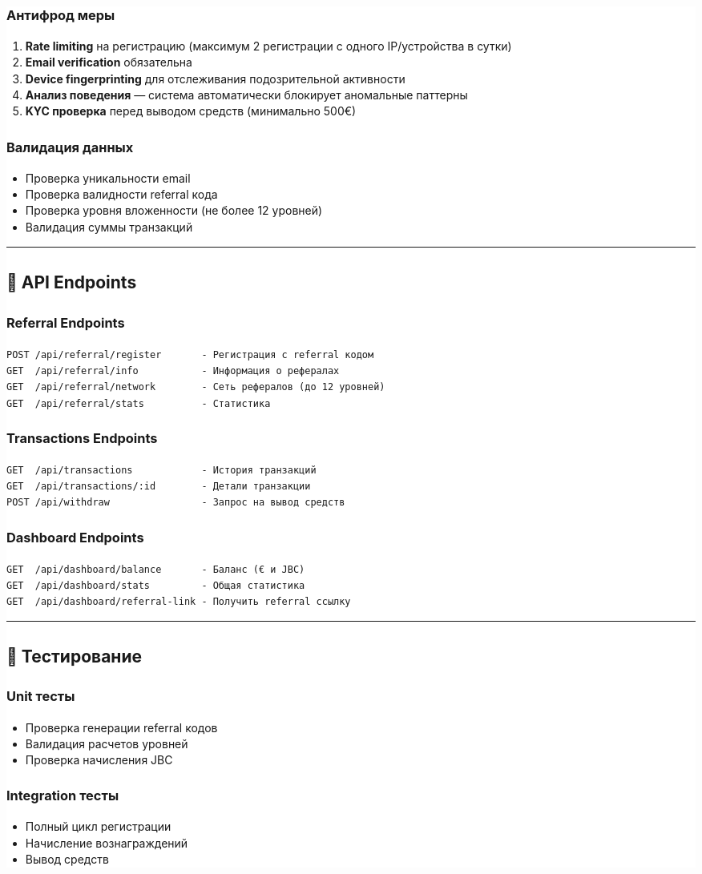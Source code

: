 ### Антифрод меры
1. **Rate limiting** на регистрацию (максимум 2 регистрации с одного IP/устройства в сутки)
2. **Email verification** обязательна
3. **Device fingerprinting** для отслеживания подозрительной активности
4. **Анализ поведения** — система автоматически блокирует аномальные паттерны
5. **KYC проверка** перед выводом средств (минимально 500€)

### Валидация данных
- Проверка уникальности email
- Проверка валидности referral кода
- Проверка уровня вложенности (не более 12 уровней)
- Валидация суммы транзакций

---

## 📱 API Endpoints

### Referral Endpoints
```
POST /api/referral/register       - Регистрация с referral кодом
GET  /api/referral/info           - Информация о рефералах
GET  /api/referral/network        - Сеть рефералов (до 12 уровней)
GET  /api/referral/stats          - Статистика
```

### Transactions Endpoints
```
GET  /api/transactions            - История транзакций
GET  /api/transactions/:id        - Детали транзакции
POST /api/withdraw                - Запрос на вывод средств
```

### Dashboard Endpoints
```
GET  /api/dashboard/balance       - Баланс (€ и JBC)
GET  /api/dashboard/stats         - Общая статистика
GET  /api/dashboard/referral-link - Получить referral ссылку
```

---

## 🧪 Тестирование

### Unit тесты
- Проверка генерации referral кодов
- Валидация расчетов уровней
- Проверка начисления JBC

### Integration тесты
- Полный цикл регистрации
- Начисление вознаграждений
- Вывод средств
